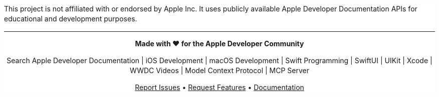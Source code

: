 This project is not affiliated with or endorsed by Apple Inc. It uses publicly available Apple Developer Documentation APIs for educational and development purposes.

---

<div align="center">

**Made with ❤️ for the Apple Developer Community**

Search Apple Developer Documentation | iOS Development | macOS Development | Swift Programming | SwiftUI | UIKit | Xcode | WWDC Videos | Model Context Protocol | MCP Server

[Report Issues](https://github.com/kimsungwhee/apple-docs-mcp/issues) • [Request Features](https://github.com/kimsungwhee/apple-docs-mcp/issues/new) • [Documentation](https://github.com/kimsungwhee/apple-docs-mcp)

</div>